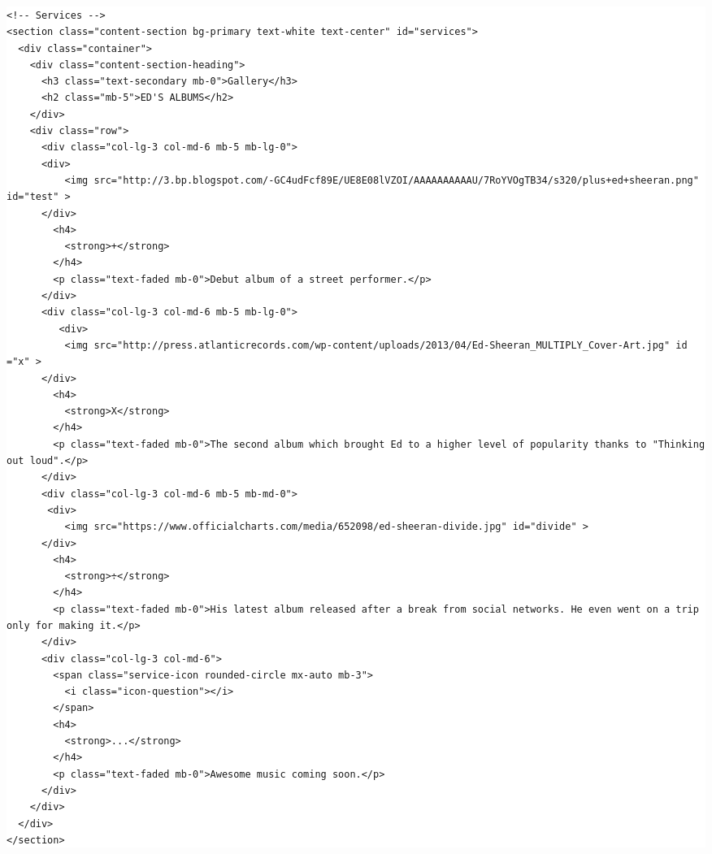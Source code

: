     <!-- Services -->
    <section class="content-section bg-primary text-white text-center" id="services">
      <div class="container">
        <div class="content-section-heading">
          <h3 class="text-secondary mb-0">Gallery</h3>
          <h2 class="mb-5">ED'S ALBUMS</h2>
        </div>
        <div class="row">
          <div class="col-lg-3 col-md-6 mb-5 mb-lg-0">
          <div>
              <img src="http://3.bp.blogspot.com/-GC4udFcf89E/UE8E08lVZOI/AAAAAAAAAAU/7RoYVOgTB34/s320/plus+ed+sheeran.png" id="test" >
          </div>
            <h4>
              <strong>+</strong>
            </h4>
            <p class="text-faded mb-0">Debut album of a street performer.</p>
          </div>
          <div class="col-lg-3 col-md-6 mb-5 mb-lg-0">
             <div>
              <img src="http://press.atlanticrecords.com/wp-content/uploads/2013/04/Ed-Sheeran_MULTIPLY_Cover-Art.jpg" id="x" >
          </div>
            <h4>
              <strong>X</strong>
            </h4>
            <p class="text-faded mb-0">The second album which brought Ed to a higher level of popularity thanks to "Thinking out loud".</p>
          </div>
          <div class="col-lg-3 col-md-6 mb-5 mb-md-0">
           <div>
              <img src="https://www.officialcharts.com/media/652098/ed-sheeran-divide.jpg" id="divide" >
          </div>
            <h4>
              <strong>÷</strong>
            </h4>
            <p class="text-faded mb-0">His latest album released after a break from social networks. He even went on a trip only for making it.</p>
          </div>
          <div class="col-lg-3 col-md-6">
            <span class="service-icon rounded-circle mx-auto mb-3">
              <i class="icon-question"></i>
            </span>
            <h4>
              <strong>...</strong>
            </h4>
            <p class="text-faded mb-0">Awesome music coming soon.</p>
          </div>
        </div>
      </div>
    </section>
